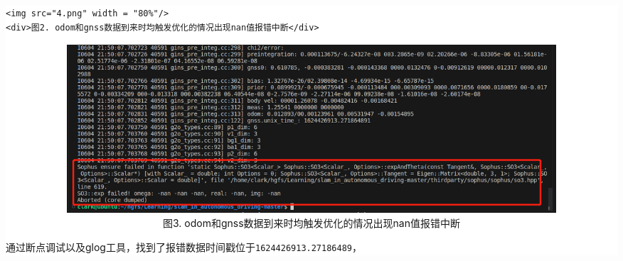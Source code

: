     <img src="4.png" width = "80%"/>
    <div>图2. odom和gnss数据到来时均触发优化的情况出现nan值报错中断</div>
</center>

<center>
    <img src="6.png" width = "80%"/>
    <div>图3. odom和gnss数据到来时均触发优化的情况出现nan值报错中断</div>
</center>

通过断点调试以及glog工具，找到了报错数据时间戳位于```1624426913.27186489```，

<center>